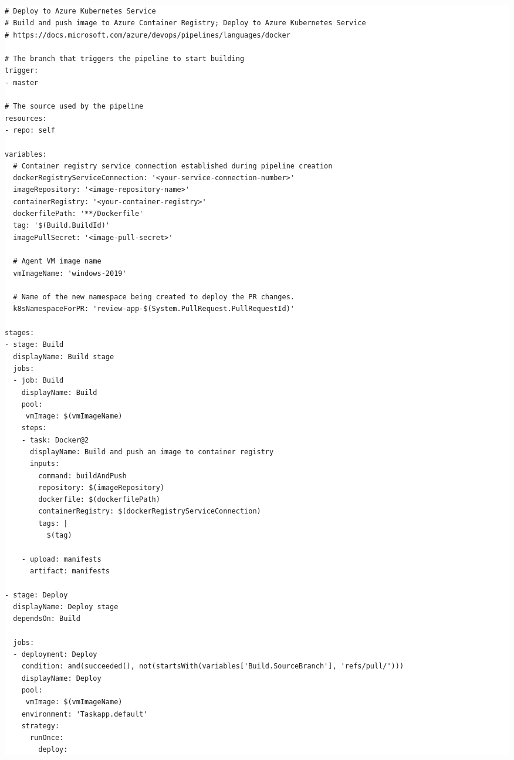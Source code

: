 ```bigquery
# Deploy to Azure Kubernetes Service
# Build and push image to Azure Container Registry; Deploy to Azure Kubernetes Service
# https://docs.microsoft.com/azure/devops/pipelines/languages/docker

# The branch that triggers the pipeline to start building
trigger:
- master

# The source used by the pipeline
resources:
- repo: self

variables:
  # Container registry service connection established during pipeline creation
  dockerRegistryServiceConnection: '<your-service-connection-number>'
  imageRepository: '<image-repository-name>'
  containerRegistry: '<your-container-registry>'
  dockerfilePath: '**/Dockerfile'
  tag: '$(Build.BuildId)'
  imagePullSecret: '<image-pull-secret>'

  # Agent VM image name
  vmImageName: 'windows-2019'

  # Name of the new namespace being created to deploy the PR changes.
  k8sNamespaceForPR: 'review-app-$(System.PullRequest.PullRequestId)'

stages:
- stage: Build
  displayName: Build stage
  jobs:
  - job: Build
    displayName: Build
    pool: 
     vmImage: $(vmImageName)      
    steps:
    - task: Docker@2
      displayName: Build and push an image to container registry
      inputs:
        command: buildAndPush
        repository: $(imageRepository)
        dockerfile: $(dockerfilePath)
        containerRegistry: $(dockerRegistryServiceConnection)
        tags: |
          $(tag)

    - upload: manifests
      artifact: manifests

- stage: Deploy
  displayName: Deploy stage
  dependsOn: Build

  jobs:
  - deployment: Deploy
    condition: and(succeeded(), not(startsWith(variables['Build.SourceBranch'], 'refs/pull/')))
    displayName: Deploy
    pool: 
     vmImage: $(vmImageName)
    environment: 'Taskapp.default'
    strategy:
      runOnce:
        deploy:
```